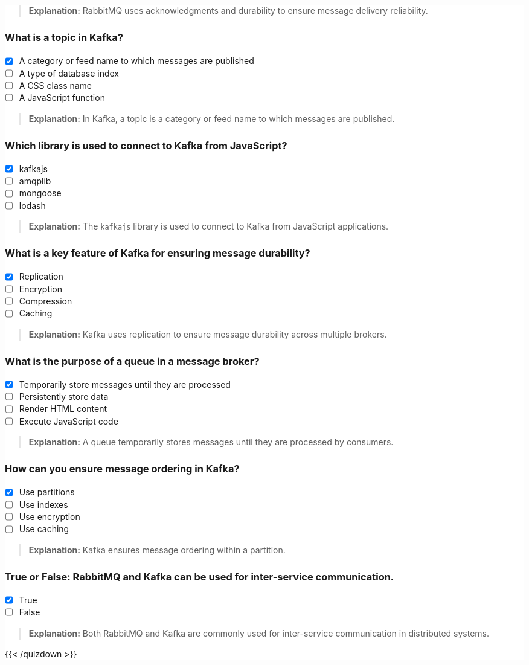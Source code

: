> **Explanation:** RabbitMQ uses acknowledgments and durability to ensure message delivery reliability.

### What is a topic in Kafka?

- [x] A category or feed name to which messages are published
- [ ] A type of database index
- [ ] A CSS class name
- [ ] A JavaScript function

> **Explanation:** In Kafka, a topic is a category or feed name to which messages are published.

### Which library is used to connect to Kafka from JavaScript?

- [x] kafkajs
- [ ] amqplib
- [ ] mongoose
- [ ] lodash

> **Explanation:** The `kafkajs` library is used to connect to Kafka from JavaScript applications.

### What is a key feature of Kafka for ensuring message durability?

- [x] Replication
- [ ] Encryption
- [ ] Compression
- [ ] Caching

> **Explanation:** Kafka uses replication to ensure message durability across multiple brokers.

### What is the purpose of a queue in a message broker?

- [x] Temporarily store messages until they are processed
- [ ] Persistently store data
- [ ] Render HTML content
- [ ] Execute JavaScript code

> **Explanation:** A queue temporarily stores messages until they are processed by consumers.

### How can you ensure message ordering in Kafka?

- [x] Use partitions
- [ ] Use indexes
- [ ] Use encryption
- [ ] Use caching

> **Explanation:** Kafka ensures message ordering within a partition.

### True or False: RabbitMQ and Kafka can be used for inter-service communication.

- [x] True
- [ ] False

> **Explanation:** Both RabbitMQ and Kafka are commonly used for inter-service communication in distributed systems.

{{< /quizdown >}}


